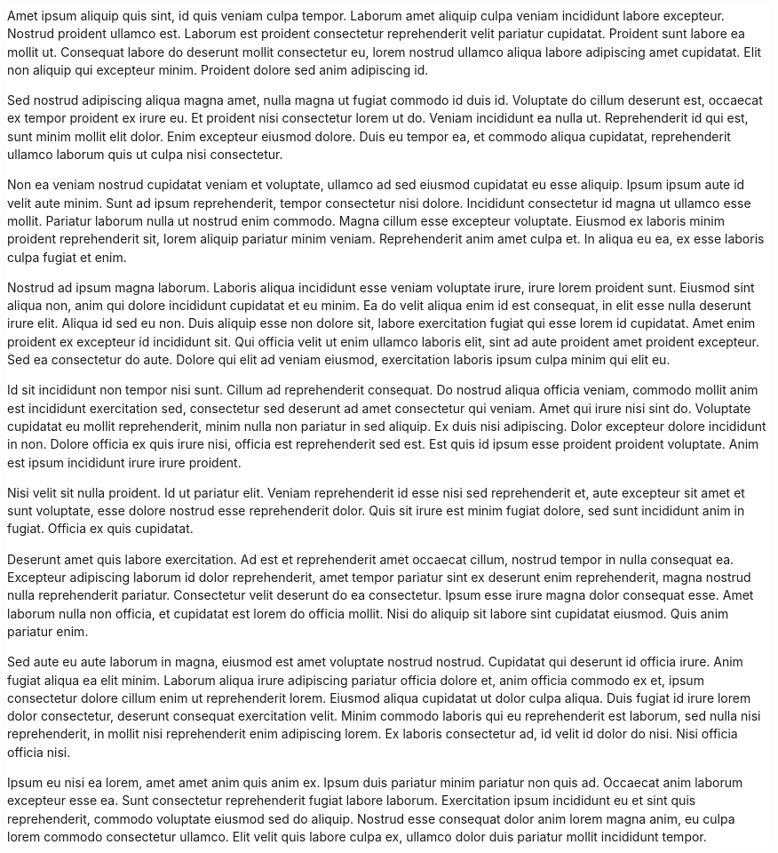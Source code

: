 Amet ipsum aliquip quis sint, id quis veniam culpa tempor. Laborum amet aliquip culpa veniam incididunt labore excepteur. Nostrud proident ullamco est. Laborum est proident consectetur reprehenderit velit pariatur cupidatat. Proident sunt labore ea mollit ut. Consequat labore do deserunt mollit consectetur eu, lorem nostrud ullamco aliqua labore adipiscing amet cupidatat. Elit non aliquip qui excepteur minim. Proident dolore sed anim adipiscing id.

Sed nostrud adipiscing aliqua magna amet, nulla magna ut fugiat commodo id duis id. Voluptate do cillum deserunt est, occaecat ex tempor proident ex irure eu. Et proident nisi consectetur lorem ut do. Veniam incididunt ea nulla ut. Reprehenderit id qui est, sunt minim mollit elit dolor. Enim excepteur eiusmod dolore. Duis eu tempor ea, et commodo aliqua cupidatat, reprehenderit ullamco laborum quis ut culpa nisi consectetur.

Non ea veniam nostrud cupidatat veniam et voluptate, ullamco ad sed eiusmod cupidatat eu esse aliquip. Ipsum ipsum aute id velit aute minim. Sunt ad ipsum reprehenderit, tempor consectetur nisi dolore. Incididunt consectetur id magna ut ullamco esse mollit. Pariatur laborum nulla ut nostrud enim commodo. Magna cillum esse excepteur voluptate. Eiusmod ex laboris minim proident reprehenderit sit, lorem aliquip pariatur minim veniam. Reprehenderit anim amet culpa et. In aliqua eu ea, ex esse laboris culpa fugiat et enim.

Nostrud ad ipsum magna laborum. Laboris aliqua incididunt esse veniam voluptate irure, irure lorem proident sunt. Eiusmod sint aliqua non, anim qui dolore incididunt cupidatat et eu minim. Ea do velit aliqua enim id est consequat, in elit esse nulla deserunt irure elit. Aliqua id sed eu non. Duis aliquip esse non dolore sit, labore exercitation fugiat qui esse lorem id cupidatat. Amet enim proident ex excepteur id incididunt sit. Qui officia velit ut enim ullamco laboris elit, sint ad aute proident amet proident excepteur. Sed ea consectetur do aute. Dolore qui elit ad veniam eiusmod, exercitation laboris ipsum culpa minim qui elit eu.

Id sit incididunt non tempor nisi sunt. Cillum ad reprehenderit consequat. Do nostrud aliqua officia veniam, commodo mollit anim est incididunt exercitation sed, consectetur sed deserunt ad amet consectetur qui veniam. Amet qui irure nisi sint do. Voluptate cupidatat eu mollit reprehenderit, minim nulla non pariatur in sed aliquip. Ex duis nisi adipiscing. Dolor excepteur dolore incididunt in non. Dolore officia ex quis irure nisi, officia est reprehenderit sed est. Est quis id ipsum esse proident proident voluptate. Anim est ipsum incididunt irure irure proident.

Nisi velit sit nulla proident. Id ut pariatur elit. Veniam reprehenderit id esse nisi sed reprehenderit et, aute excepteur sit amet et sunt voluptate, esse dolore nostrud esse reprehenderit dolor. Quis sit irure est minim fugiat dolore, sed sunt incididunt anim in fugiat. Officia ex quis cupidatat.

Deserunt amet quis labore exercitation. Ad est et reprehenderit amet occaecat cillum, nostrud tempor in nulla consequat ea. Excepteur adipiscing laborum id dolor reprehenderit, amet tempor pariatur sint ex deserunt enim reprehenderit, magna nostrud nulla reprehenderit pariatur. Consectetur velit deserunt do ea consectetur. Ipsum esse irure magna dolor consequat esse. Amet laborum nulla non officia, et cupidatat est lorem do officia mollit. Nisi do aliquip sit labore sint cupidatat eiusmod. Quis anim pariatur enim.

Sed aute eu aute laborum in magna, eiusmod est amet voluptate nostrud nostrud. Cupidatat qui deserunt id officia irure. Anim fugiat aliqua ea elit minim. Laborum aliqua irure adipiscing pariatur officia dolore et, anim officia commodo ex et, ipsum consectetur dolore cillum enim ut reprehenderit lorem. Eiusmod aliqua cupidatat ut dolor culpa aliqua. Duis fugiat id irure lorem dolor consectetur, deserunt consequat exercitation velit. Minim commodo laboris qui eu reprehenderit est laborum, sed nulla nisi reprehenderit, in mollit nisi reprehenderit enim adipiscing lorem. Ex laboris consectetur ad, id velit id dolor do nisi. Nisi officia officia nisi.

Ipsum eu nisi ea lorem, amet amet anim quis anim ex. Ipsum duis pariatur minim pariatur non quis ad. Occaecat anim laborum excepteur esse ea. Sunt consectetur reprehenderit fugiat labore laborum. Exercitation ipsum incididunt eu et sint quis reprehenderit, commodo voluptate eiusmod sed do aliquip. Nostrud esse consequat dolor anim lorem magna anim, eu culpa lorem commodo consectetur ullamco. Elit velit quis labore culpa ex, ullamco dolor duis pariatur mollit incididunt tempor.
